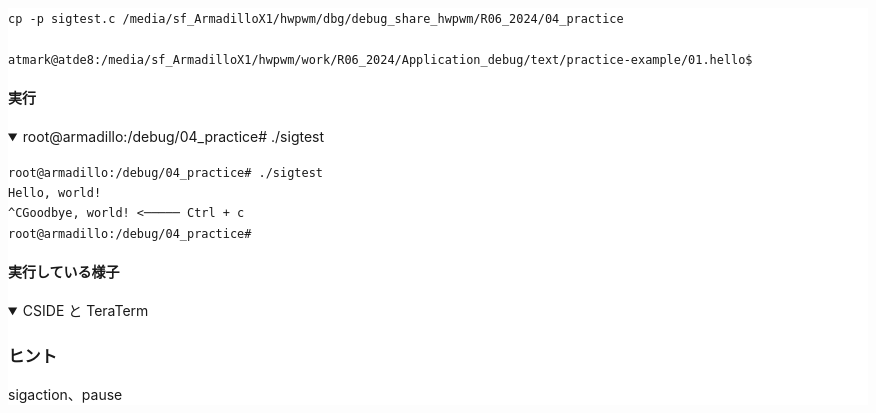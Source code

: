 ```bash{.line-numbers}
cp -p sigtest.c /media/sf_ArmadilloX1/hwpwm/dbg/debug_share_hwpwm/R06_2024/04_practice

atmark@atde8:/media/sf_ArmadilloX1/hwpwm/work/R06_2024/Application_debug/text/practice-example/01.hello$
```

</details>

#### 実行

<details open><summary> root@armadillo:/debug/04_practice# ./sigtest </summary>

```bash{.line-numbers}
root@armadillo:/debug/04_practice# ./sigtest
Hello, world!
^CGoodbye, world! <───── Ctrl + c
root@armadillo:/debug/04_practice#
```

</details>

#### 実行している様子

<details open><summary> CSIDE と TeraTerm </summary>

<video controls src="assets/20240630_sigtest.mp4" title="Title" width=1024></video>

</details>

### ヒント

sigaction、pause
